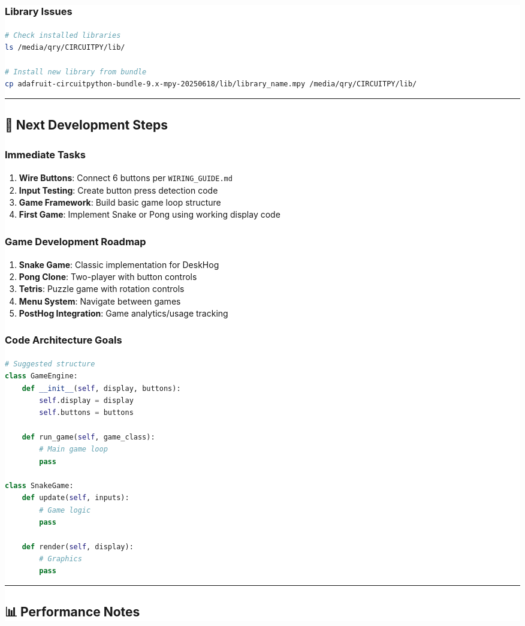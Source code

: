 ### **Library Issues**
```bash
# Check installed libraries
ls /media/qry/CIRCUITPY/lib/

# Install new library from bundle
cp adafruit-circuitpython-bundle-9.x-mpy-20250618/lib/library_name.mpy /media/qry/CIRCUITPY/lib/
```

---

## 🚀 **Next Development Steps**

### **Immediate Tasks**
1. **Wire Buttons**: Connect 6 buttons per `WIRING_GUIDE.md`
2. **Input Testing**: Create button press detection code
3. **Game Framework**: Build basic game loop structure
4. **First Game**: Implement Snake or Pong using working display code

### **Game Development Roadmap**
1. **Snake Game**: Classic implementation for DeskHog
2. **Pong Clone**: Two-player with button controls
3. **Tetris**: Puzzle game with rotation controls
4. **Menu System**: Navigate between games
5. **PostHog Integration**: Game analytics/usage tracking

### **Code Architecture Goals**
```python
# Suggested structure
class GameEngine:
    def __init__(self, display, buttons):
        self.display = display
        self.buttons = buttons
        
    def run_game(self, game_class):
        # Main game loop
        pass

class SnakeGame:
    def update(self, inputs):
        # Game logic
        pass
        
    def render(self, display):
        # Graphics
        pass
```

---

## 📊 **Performance Notes**
